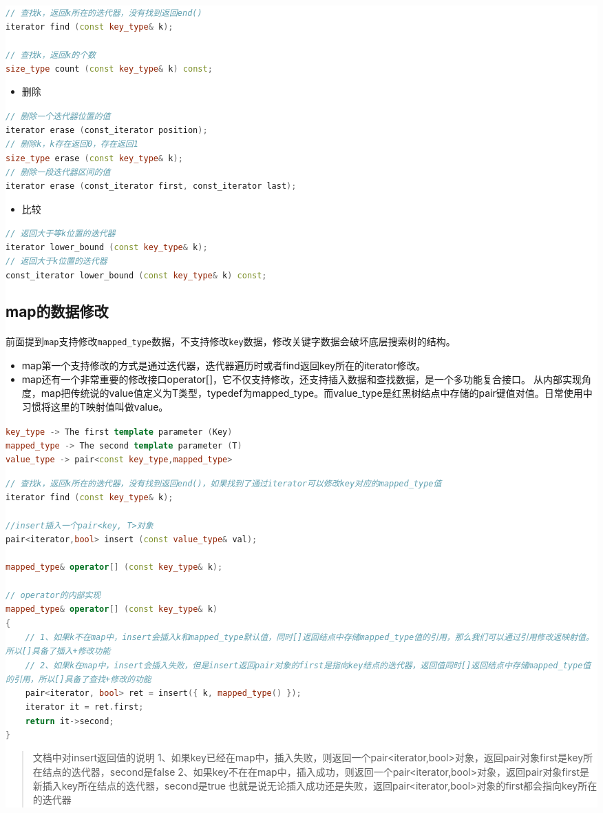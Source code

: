 ```cpp
// 查找k，返回k所在的迭代器，没有找到返回end()
iterator find (const key_type& k);

// 查找k，返回k的个数
size_type count (const key_type& k) const;
```
- 删除

```cpp
// 删除一个迭代器位置的值
iterator erase (const_iterator position);
// 删除k，k存在返回0，存在返回1
size_type erase (const key_type& k);
// 删除一段迭代器区间的值
iterator erase (const_iterator first, const_iterator last);
```
- 比较
```cpp
// 返回大于等k位置的迭代器
iterator lower_bound (const key_type& k);
// 返回大于k位置的迭代器
const_iterator lower_bound (const key_type& k) const;
```

## map的数据修改
前面提到`map`支持修改`mapped_type`数据，不支持修改`key`数据，修改关键字数据会破坏底层搜索树的结构。
- map第一个支持修改的方式是通过迭代器，迭代器遍历时或者find返回key所在的iterator修改。
- map还有一个非常重要的修改接口operator[]，它不仅支持修改，还支持插入数据和查找数据，是一个多功能复合接口。
从内部实现角度，map把传统说的value值定义为T类型，typedef为mapped_type。而value_type是红黑树结点中存储的pair键值对值。日常使用中习惯将这里的T映射值叫做value。

```cpp
key_type -> The first template parameter (Key)
mapped_type -> The second template parameter (T)
value_type -> pair<const key_type,mapped_type>
```

```cpp
// 查找k，返回k所在的迭代器，没有找到返回end()，如果找到了通过iterator可以修改key对应的mapped_type值
iterator find (const key_type& k);

//insert插入一个pair<key, T>对象
pair<iterator,bool> insert (const value_type& val);

mapped_type& operator[] (const key_type& k);

// operator的内部实现
mapped_type& operator[] (const key_type& k)
{
    // 1、如果k不在map中，insert会插入k和mapped_type默认值，同时[]返回结点中存储mapped_type值的引用，那么我们可以通过引用修改返映射值。所以[]具备了插入+修改功能
    // 2、如果k在map中，insert会插入失败，但是insert返回pair对象的first是指向key结点的迭代器，返回值同时[]返回结点中存储mapped_type值的引用，所以[]具备了查找+修改的功能
    pair<iterator, bool> ret = insert({ k, mapped_type() });
    iterator it = ret.first;
    return it->second;
}
```
>文档中对insert返回值的说明
1、如果key已经在map中，插入失败，则返回一个pair<iterator,bool>对象，返回pair对象first是key所在结点的迭代器，second是false
2、如果key不在在map中，插入成功，则返回一个pair<iterator,bool>对象，返回pair对象first是新插入key所在结点的迭代器，second是true
也就是说无论插入成功还是失败，返回pair<iterator,bool>对象的first都会指向key所在的迭代器
